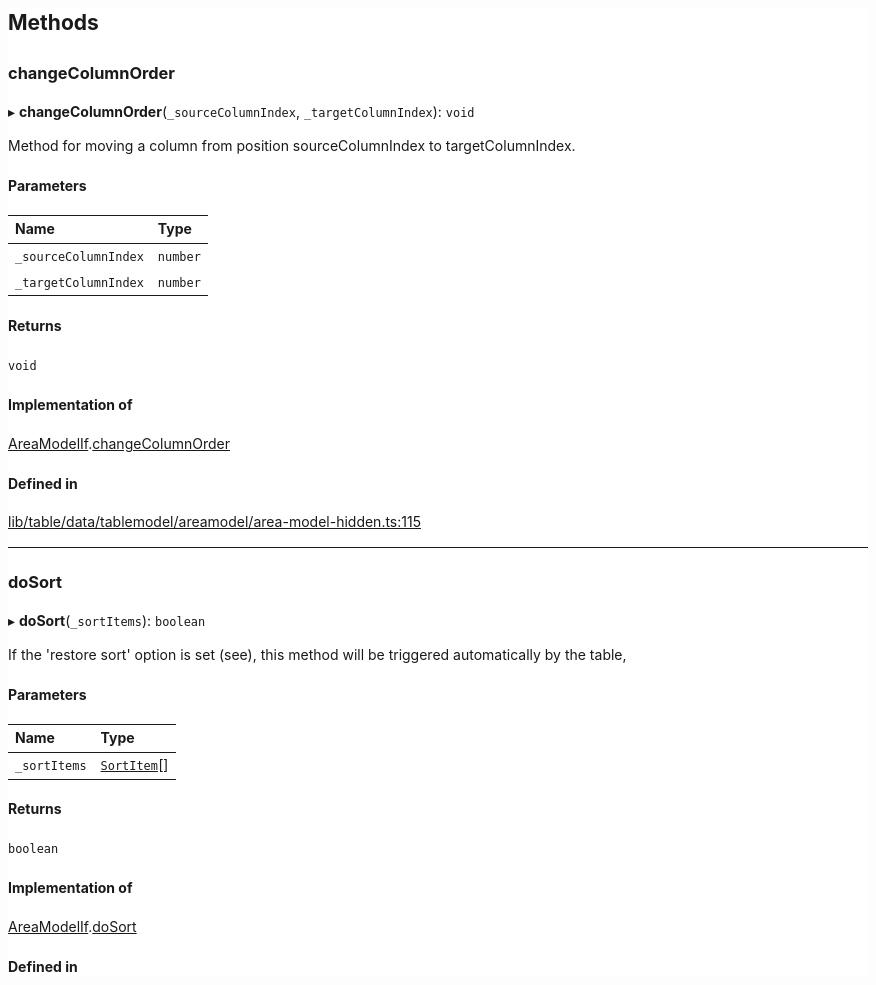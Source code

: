 ## Methods

### changeColumnOrder

▸ **changeColumnOrder**(`_sourceColumnIndex`, `_targetColumnIndex`): `void`

Method for moving a column from position sourceColumnIndex to targetColumnIndex.

#### Parameters

| Name | Type |
| :------ | :------ |
| `_sourceColumnIndex` | `number` |
| `_targetColumnIndex` | `number` |

#### Returns

`void`

#### Implementation of

[AreaModelIf](../interfaces/AreaModelIf.md).[changeColumnOrder](../interfaces/AreaModelIf.md#changecolumnorder)

#### Defined in

[lib/table/data/tablemodel/areamodel/area-model-hidden.ts:115](https://github.com/guiexperttable/ge-table/blob/65d38fc/libs/table/src/lib/table/data/tablemodel/areamodel/area-model-hidden.ts#L115)

___

### doSort

▸ **doSort**(`_sortItems`): `boolean`

If the 'restore sort' option is set (see), this method will be triggered automatically by the table,

#### Parameters

| Name | Type |
| :------ | :------ |
| `_sortItems` | [`SortItem`](SortItem.md)[] |

#### Returns

`boolean`

#### Implementation of

[AreaModelIf](../interfaces/AreaModelIf.md).[doSort](../interfaces/AreaModelIf.md#dosort)

#### Defined in

